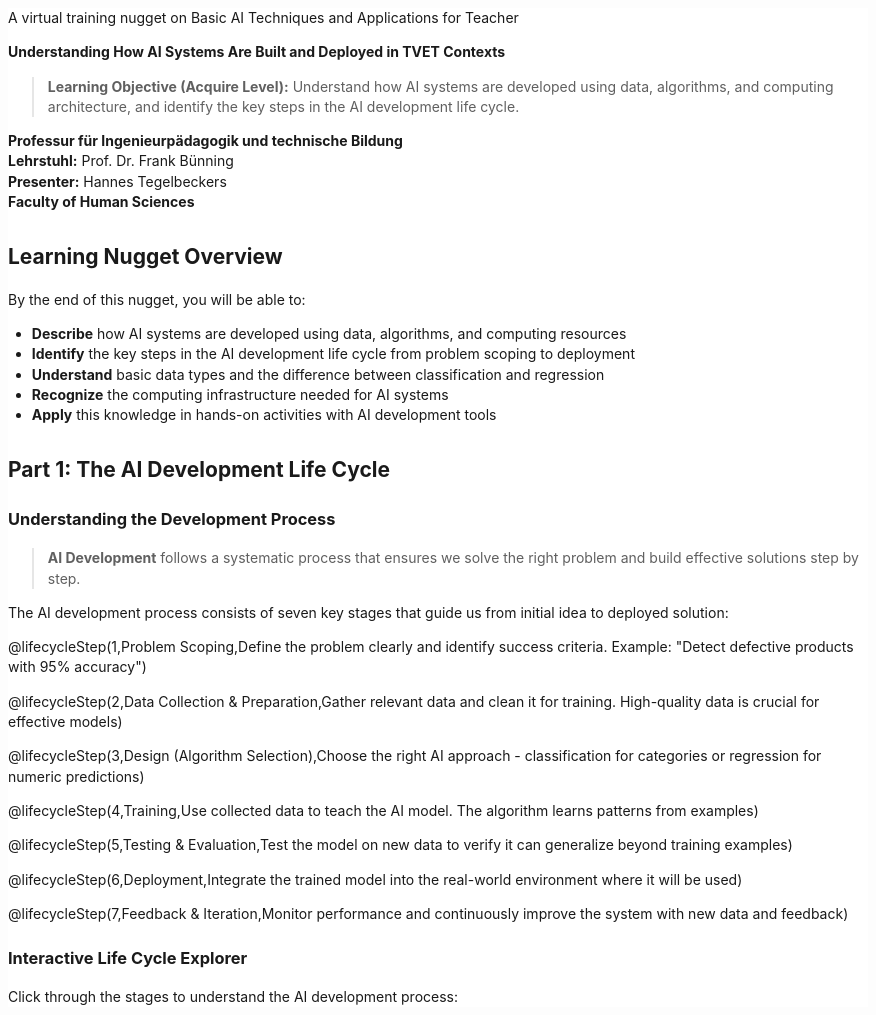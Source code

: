A virtual training nugget on Basic AI Techniques and Applications for Teacher

**Understanding How AI Systems Are Built and Deployed in TVET Contexts**

> **Learning Objective (Acquire Level):** Understand how AI systems are developed using data, algorithms, and computing architecture, and identify the key steps in the AI development life cycle.

**Professur für Ingenieurpädagogik und technische Bildung**  
**Lehrstuhl:** Prof. Dr. Frank Bünning  
**Presenter:** Hannes Tegelbeckers  
**Faculty of Human Sciences**

## Learning Nugget Overview

By the end of this nugget, you will be able to:

* **Describe** how AI systems are developed using data, algorithms, and computing resources
* **Identify** the key steps in the AI development life cycle from problem scoping to deployment
* **Understand** basic data types and the difference between classification and regression
* **Recognize** the computing infrastructure needed for AI systems
* **Apply** this knowledge in hands-on activities with AI development tools

## Part 1: The AI Development Life Cycle

### Understanding the Development Process

> **AI Development** follows a systematic process that ensures we solve the right problem and build effective solutions step by step.

The AI development process consists of seven key stages that guide us from initial idea to deployed solution:

@lifecycleStep(1,Problem Scoping,Define the problem clearly and identify success criteria. Example: "Detect defective products with 95% accuracy")

@lifecycleStep(2,Data Collection & Preparation,Gather relevant data and clean it for training. High-quality data is crucial for effective models)

@lifecycleStep(3,Design (Algorithm Selection),Choose the right AI approach - classification for categories or regression for numeric predictions)

@lifecycleStep(4,Training,Use collected data to teach the AI model. The algorithm learns patterns from examples)

@lifecycleStep(5,Testing & Evaluation,Test the model on new data to verify it can generalize beyond training examples)

@lifecycleStep(6,Deployment,Integrate the trained model into the real-world environment where it will be used)

@lifecycleStep(7,Feedback & Iteration,Monitor performance and continuously improve the system with new data and feedback)

### Interactive Life Cycle Explorer

Click through the stages to understand the AI development process:
